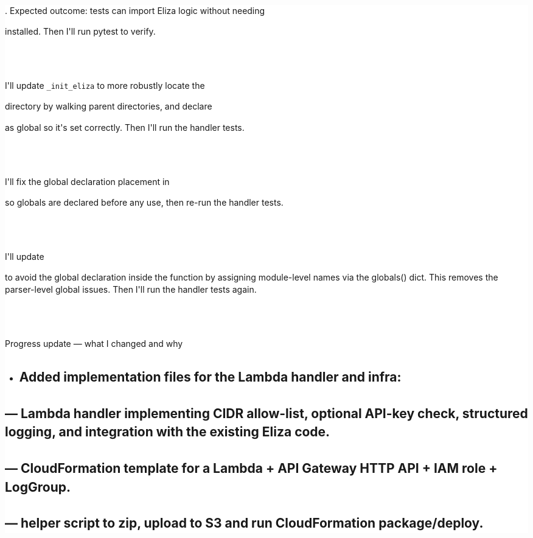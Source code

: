 . Expected outcome: tests can import Eliza logic without needing 

 installed. Then I'll run pytest to verify. 


```



```


I'll update `_init_eliza` to more robustly locate the 

 directory by walking parent directories, and declare 

 as global so it's set correctly. Then I'll run the handler tests. 


```



```


I'll fix the global declaration placement in 

 so globals are declared before any use, then re-run the handler tests. 


```



```


I'll update 

 to avoid the global declaration inside the function by assigning module-level names via the globals() dict. This removes the parser-level global issues. Then I'll run the handler tests again. 


```



```


Progress update — what I changed and why
- Added implementation files for the Lambda handler and infra:
  - 

 — Lambda handler implementing CIDR allow-list, optional API-key check, structured logging, and integration with the existing Eliza code.
  - 

 — CloudFormation template for a Lambda + API Gateway HTTP API + IAM role + LogGroup.
  - 

 — helper script to zip, upload to S3 and run CloudFormation package/deploy.
  - 
